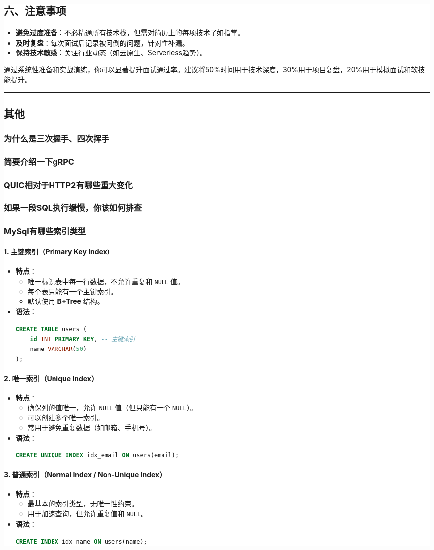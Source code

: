 ## **六、注意事项**

- **避免过度准备**：不必精通所有技术栈，但需对简历上的每项技术了如指掌。
- **及时复盘**：每次面试后记录被问倒的问题，针对性补漏。
- **保持技术敏感**：关注行业动态（如云原生、Serverless趋势）。

通过系统性准备和实战演练，你可以显著提升面试通过率。建议将50%时间用于技术深度，30%用于项目复盘，20%用于模拟面试和软技能提升。

---

## 其他

### 为什么是三次握手、四次挥手

### 简要介绍一下gRPC

### QUIC相对于HTTP2有哪些重大变化

### 如果一段SQL执行缓慢，你该如何排查

### MySql有哪些索引类型

#### **1. 主键索引（Primary Key Index）**
- **特点**：
  - 唯一标识表中每一行数据，不允许重复和 `NULL` 值。
  - 每个表只能有一个主键索引。
  - 默认使用 **B+Tree** 结构。
- **语法**：
  ```sql
  CREATE TABLE users (
      id INT PRIMARY KEY, -- 主键索引
      name VARCHAR(50)
  );
  ```

#### **2. 唯一索引（Unique Index）**
- **特点**：
  - 确保列的值唯一，允许 `NULL` 值（但只能有一个 `NULL`）。
  - 可以创建多个唯一索引。
  - 常用于避免重复数据（如邮箱、手机号）。
- **语法**：
  ```sql
  CREATE UNIQUE INDEX idx_email ON users(email);
  ```

#### **3. 普通索引（Normal Index / Non-Unique Index）**
- **特点**：
  - 最基本的索引类型，无唯一性约束。
  - 用于加速查询，但允许重复值和 `NULL`。
- **语法**：
  ```sql
  CREATE INDEX idx_name ON users(name);
  ```
